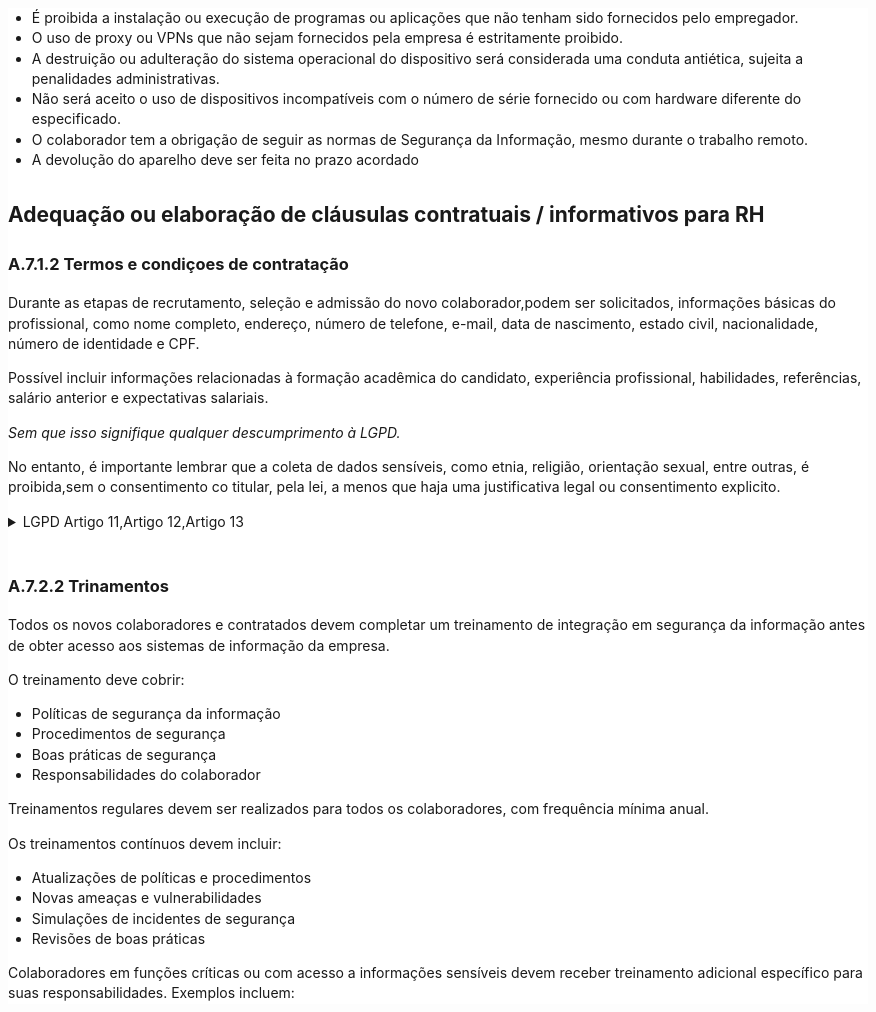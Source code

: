 - É proibida a instalação ou execução de programas ou aplicações que não tenham sido fornecidos pelo empregador.
- O uso de proxy ou VPNs que não sejam fornecidos pela empresa é estritamente proibido.
- A destruição ou adulteração do sistema operacional do dispositivo será considerada uma conduta antiética, sujeita a penalidades administrativas.
- Não será aceito o uso de dispositivos incompatíveis com o número de série fornecido ou com hardware diferente do especificado.
- O colaborador tem a obrigação de seguir as normas de Segurança da Informação, mesmo durante o trabalho remoto.
- A devolução do aparelho deve ser feita no prazo acordado

## Adequação ou elaboração de cláusulas contratuais / informativos para RH

### A.7.1.2 Termos e condiçoes de contratação

Durante as etapas de recrutamento, seleção e admissão do novo colaborador,podem ser solicitados, informações básicas do profissional, como nome completo, endereço, número de telefone, e-mail, data de nascimento, estado civil, nacionalidade, número de identidade e CPF.

Possível incluir informações relacionadas à formação acadêmica do candidato, experiência profissional, habilidades, referências, salário anterior e expectativas salariais.

_Sem que isso signifique qualquer descumprimento à LGPD._

No entanto, é importante lembrar que a coleta de dados sensíveis, como etnia, religião, orientação sexual, entre outras, é proibida,sem o consentimento co titular, pela lei, a menos que haja uma justificativa legal ou consentimento explicito.

<details><summary>LGPD Artigo 11,Artigo 12,Artigo 13</summary></details>

</br>

### A.7.2.2 Trinamentos

Todos os novos colaboradores e contratados devem completar um treinamento de integração em segurança da informação antes de obter acesso aos sistemas de informação da empresa.

O treinamento deve cobrir:

- Políticas de segurança da informação
- Procedimentos de segurança
- Boas práticas de segurança
- Responsabilidades do colaborador

Treinamentos regulares devem ser realizados para todos os colaboradores, com frequência mínima anual.

Os treinamentos contínuos devem incluir:

- Atualizações de políticas e procedimentos
- Novas ameaças e vulnerabilidades
- Simulações de incidentes de segurança
- Revisões de boas práticas

Colaboradores em funções críticas ou com acesso a informações sensíveis devem receber treinamento adicional específico para suas responsabilidades.
Exemplos incluem:
